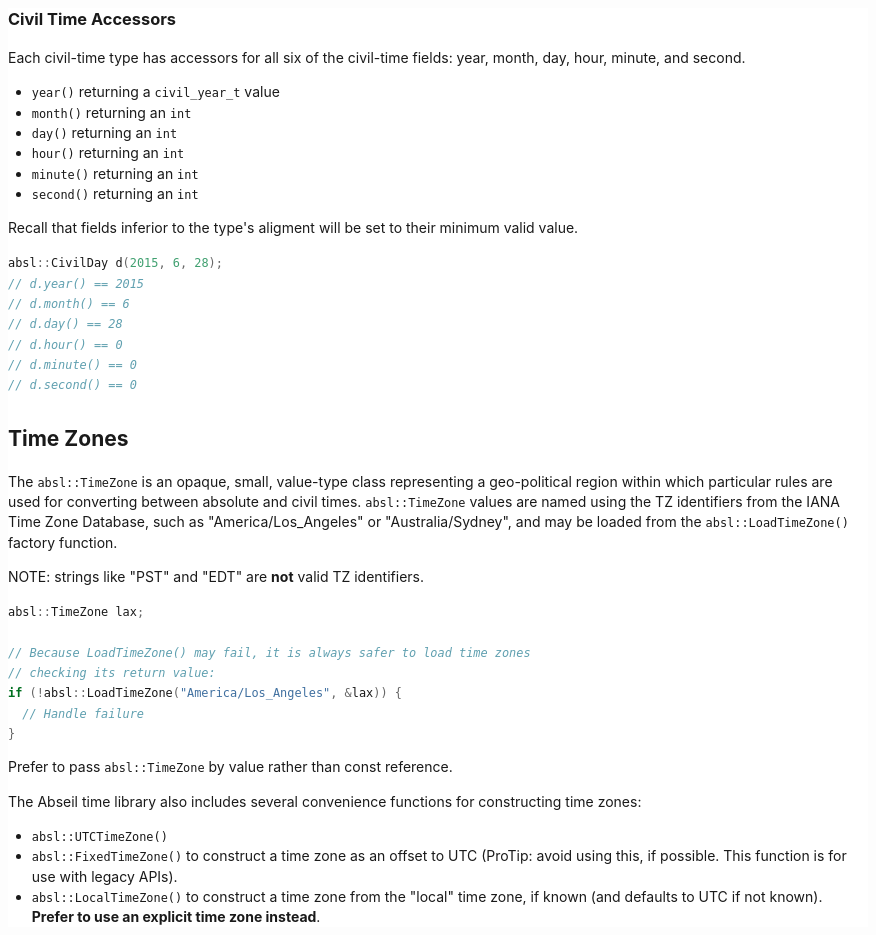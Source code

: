 ### Civil Time Accessors

Each civil-time type has accessors for all six of the civil-time fields:
year, month, day, hour, minute, and second.

* `year()` returning a `civil_year_t` value
* `month()` returning an `int`
* `day()` returning an `int`
* `hour()` returning an `int`
* `minute()` returning an `int`
* `second()` returning an `int`

Recall that fields inferior to the type's aligment will be set to their minimum
valid value.

```cpp
absl::CivilDay d(2015, 6, 28);
// d.year() == 2015
// d.month() == 6
// d.day() == 28
// d.hour() == 0
// d.minute() == 0
// d.second() == 0
```

## Time Zones

The `absl::TimeZone` is an opaque, small, value-type class representing a
geo-political region within which particular rules are used for converting
between absolute and civil times. `absl::TimeZone` values are named using the
TZ identifiers from the IANA Time Zone Database, such as "America/Los_Angeles"
or "Australia/Sydney", and may be loaded from the `absl::LoadTimeZone()`
factory function.

NOTE: strings like "PST" and "EDT" are **not** valid TZ identifiers.

```cpp
absl::TimeZone lax;

// Because LoadTimeZone() may fail, it is always safer to load time zones
// checking its return value:
if (!absl::LoadTimeZone("America/Los_Angeles", &lax)) {
  // Handle failure
}
```

Prefer to pass `absl::TimeZone` by value rather than const reference.

The Abseil time library also includes several convenience functions for
constructing time zones:

* `absl::UTCTimeZone()`
* `absl::FixedTimeZone()` to construct a time zone as an offset to UTC
  (ProTip: avoid using this, if possible. This function is for use with legacy
  APIs).
* `absl::LocalTimeZone()` to construct a time zone from the "local" time zone,
  if known (and defaults to UTC if not known). **Prefer to use an explicit time
  zone instead**.
